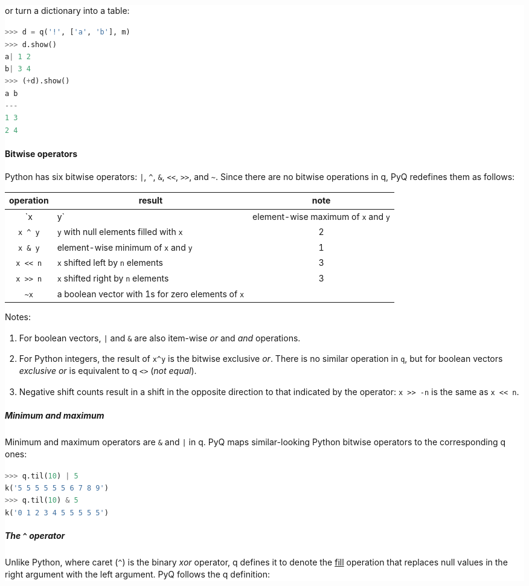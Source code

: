 or turn a dictionary into a table:

```python
>>> d = q('!', ['a', 'b'], m)
>>> d.show()
a| 1 2
b| 3 4
>>> (+d).show()
a b
---
1 3
2 4
```


#### Bitwise operators

Python has six bitwise operators: `|`, `^`, `&`, `<<`, `>>`, and `~`. Since there are no bitwise operations in q, PyQ redefines them as follows:

operation | result                                             | note
:--------:|----------------------------------------------------| :---:
`x | y`   | element-wise maximum of `x` and `y`                | 1
`x ^ y`   | `y` with null elements filled with `x`             | 2
`x & y`   | element-wise minimum of `x` and `y`                | 1
`x << n`  | `x` shifted left by `n` elements                   | 3
`x >> n`  | `x` shifted right by `n` elements                  | 3
`~x`      | a boolean vector with 1s for zero elements of `x`  |

Notes:

1.   For boolean vectors, `|` and `&` are also item-wise _or_ and _and_ operations.

2.   For Python integers, the result of `x^y` is the bitwise exclusive
_or_. There is no similar operation in `q`, but for boolean vectors _exclusive or_ is equivalent to q `<>` (_not equal_).

3.   Negative shift counts result in a shift in the opposite direction to that indicated by the operator: `x >> -n` is the same as `x << n`.


##### Minimum and maximum

Minimum and maximum operators are `&` and `|` in q. PyQ maps similar-looking Python bitwise operators to the corresponding q ones:

```python
>>> q.til(10) | 5
k('5 5 5 5 5 5 6 7 8 9')
>>> q.til(10) & 5
k('0 1 2 3 4 5 5 5 5 5')
```


##### The `^` operator

Unlike Python, where caret (`^`) is the binary _xor_ operator, q defines it to denote the [fill](../../ref/fill.md) operation that replaces null values in the right argument with the left argument. PyQ follows the q definition:
